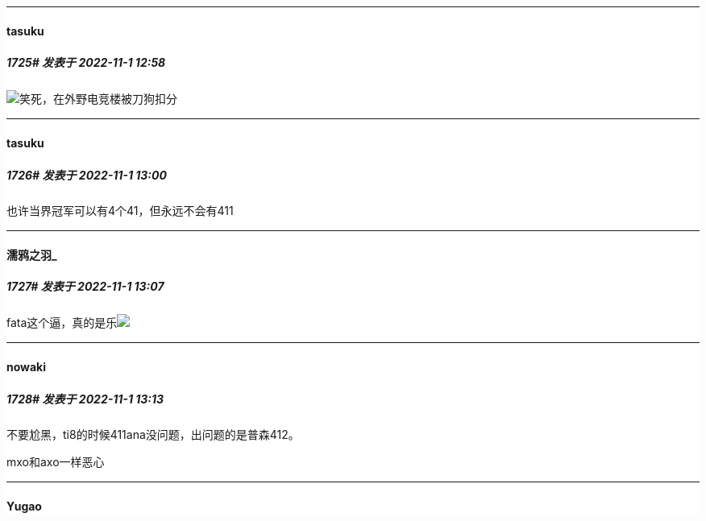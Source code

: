 *****

####  tasuku  
##### 1725#       发表于 2022-11-1 12:58

<img src="https://static.saraba1st.com/image/smiley/face2017/067.png" referrerpolicy="no-referrer">笑死，在外野电竞楼被刀狗扣分

*****

####  tasuku  
##### 1726#       发表于 2022-11-1 13:00

也许当界冠军可以有4个41，但永远不会有411



*****

####  濡鸦之羽_  
##### 1727#       发表于 2022-11-1 13:07

fata这个逼，真的是乐<img src="https://static.saraba1st.com/image/smiley/face2017/066.png" referrerpolicy="no-referrer">



*****

####  nowaki  
##### 1728#       发表于 2022-11-1 13:13

不要尬黑，ti8的时候411ana没问题，出问题的是普森412。

mxo和axo一样恶心

*****

####  Yugao  
